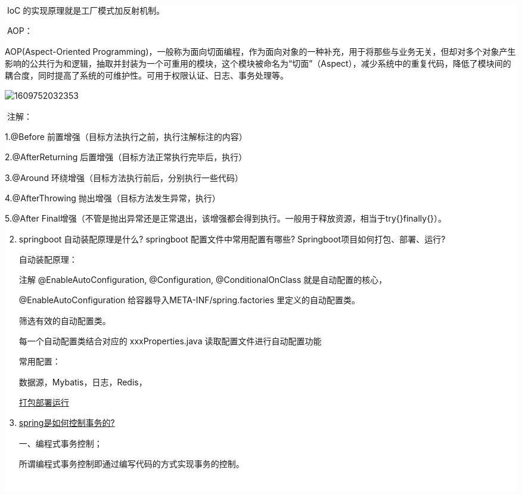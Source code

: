 ​	 IoC 的实现原理就是工厂模式加反射机制。

​	AOP：

AOP(Aspect-Oriented Programming)，一般称为面向切面编程，作为面向对象的一种补充，用于将那些与业务无关，但却对多个对象产生影响的公共行为和逻辑，抽取并封装为一个可重用的模块，这个模块被命名为“切面”（Aspect），减少系统中的重复代码，降低了模块间的耦合度，同时提高了系统的可维护性。可用于权限认证、日志、事务处理等。

![1609752032353](C:\Users\ASUS\Desktop\文件\考核.assets\1609752032353.png)

​	注解：

1.@Before 前置增强（目标方法执行之前，执行注解标注的内容）

2.@AfterReturning 后置增强（目标方法正常执行完毕后，执行）

3.@Around 环绕增强（目标方法执行前后，分别执行一些代码）

4.@AfterThrowing 抛出增强（目标方法发生异常，执行）

5.@After Final增强（不管是抛出异常还是正常退出，该增强都会得到执行。一般用于释放资源，相当于try{}finally{}）。

2. springboot 自动装配原理是什么? springboot 配置文件中常用配置有哪些? Springboot项目如何打包、部署、运行?

   自动装配原理：

   注解 @EnableAutoConfiguration, @Configuration, @ConditionalOnClass 就是自动配置的核心，

   @EnableAutoConfiguration 给容器导入META-INF/spring.factories 里定义的自动配置类。

   筛选有效的自动配置类。

   每一个自动配置类结合对应的 xxxProperties.java 读取配置文件进行自动配置功能

   常用配置：

   数据源，Mybatis，日志，Redis，

   [打包部署运行](https://blog.csdn.net/sinat_37239798/article/details/84062747?ops_request_misc=%257B%2522request%255Fid%2522%253A%2522160697503719725271654396%2522%252C%2522scm%2522%253A%252220140713.130102334.pc%255Fall.%2522%257D&request_id=160697503719725271654396&biz_id=0&utm_medium=distribute.pc_search_result.none-task-blog-2~all~first_rank_v2~rank_v28-1-84062747.pc_search_result_cache&utm_term=Springboot%E9%A1%B9%E7%9B%AE%E5%A6%82%E4%BD%95%E6%89%93%E5%8C%85%E3%80%81%E9%83%A8%E7%BD%B2%E3%80%81%E8%BF%90%E8%A1%8C&spm=1018.2118.3001.4449)

3. [spring是如何控制事务的?](https://blog.csdn.net/weixin_40197494/article/details/83386417?ops_request_misc=%257B%2522request%255Fid%2522%253A%2522160697527419195271633069%2522%252C%2522scm%2522%253A%252220140713.130102334.pc%255Fall.%2522%257D&request_id=160697527419195271633069&biz_id=0&utm_medium=distribute.pc_search_result.none-task-blog-2~all~first_rank_v2~rank_v28-1-83386417.pc_search_result_cache&utm_term=spring%E6%98%AF%E5%A6%82%E4%BD%95%E6%8E%A7%E5%88%B6%E4%BA%8B%E5%8A%A1%E7%9A%84&spm=1018.2118.3001.4449)

   

   一、编程式事务控制；

   所谓编程式事务控制即通过编写代码的方式实现事务的控制。

   
   <bean id="transactionManager" class="org.springframework.jdbc.datasource.DataSourceTransactionManager">
   ​    <property name="dataSource" ref="dataSource"></property>
   ​     
   </bean>
   